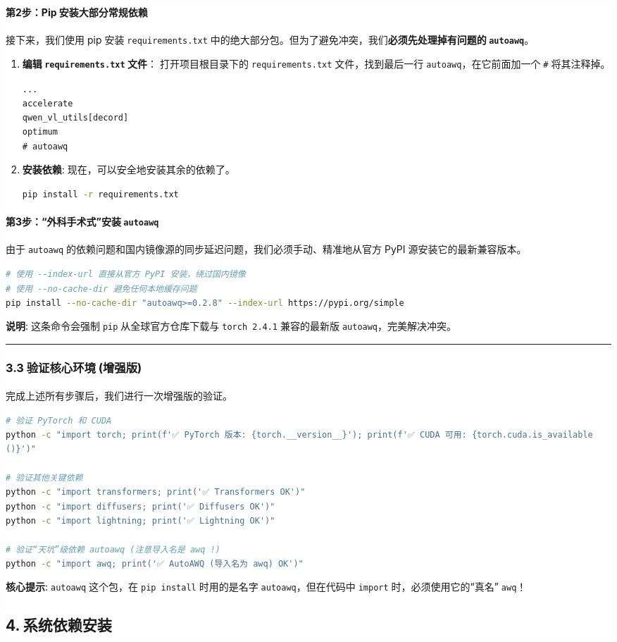 #### **第2步：Pip 安装大部分常规依赖**

接下来，我们使用 pip 安装 `requirements.txt` 中的绝大部分包。但为了避免冲突，我们**必须先处理掉有问题的 `autoawq`**。

1.  **编辑 `requirements.txt` 文件**：
    打开项目根目录下的 `requirements.txt` 文件，找到最后一行 `autoawq`，在它前面加一个 `#` 将其注释掉。
    ```diff
    ...
    accelerate
    qwen_vl_utils[decord]
    optimum
    # autoawq
    ```

2.  **安装依赖**:
    现在，可以安全地安装其余的依赖了。
    ```bash
    pip install -r requirements.txt
    ```

#### **第3步：“外科手术式”安装 `autoawq`**

由于 `autoawq` 的依赖问题和国内镜像源的同步延迟问题，我们必须手动、精准地从官方 PyPI 源安装它的最新兼容版本。

```bash
# 使用 --index-url 直接从官方 PyPI 安装，绕过国内镜像
# 使用 --no-cache-dir 避免任何本地缓存问题
pip install --no-cache-dir "autoawq>=0.2.8" --index-url https://pypi.org/simple
```
**说明**: 这条命令会强制 `pip` 从全球官方仓库下载与 `torch 2.4.1` 兼容的最新版 `autoawq`，完美解决冲突。

---

### **3.3 验证核心环境 (增强版)**

完成上述所有步骤后，我们进行一次增强版的验证。

```bash
# 验证 PyTorch 和 CUDA
python -c "import torch; print(f'✅ PyTorch 版本: {torch.__version__}'); print(f'✅ CUDA 可用: {torch.cuda.is_available()}')"

# 验证其他关键依赖
python -c "import transformers; print('✅ Transformers OK')"
python -c "import diffusers; print('✅ Diffusers OK')"
python -c "import lightning; print('✅ Lightning OK')"

# 验证“天坑”级依赖 autoawq (注意导入名是 awq !)
python -c "import awq; print('✅ AutoAWQ (导入名为 awq) OK')"
```

**核心提示**: `autoawq` 这个包，在 `pip install` 时用的是名字 `autoawq`，但在代码中 `import` 时，必须使用它的“真名” `awq`！

## 4. 系统依赖安装

